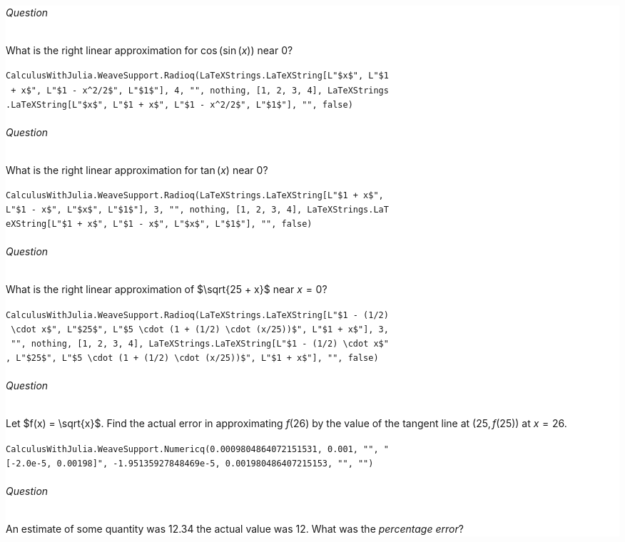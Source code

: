 

###### Question

What is the right linear approximation for $\cos(\sin(x))$ near $0$?

````
CalculusWithJulia.WeaveSupport.Radioq(LaTeXStrings.LaTeXString[L"$x$", L"$1
 + x$", L"$1 - x^2/2$", L"$1$"], 4, "", nothing, [1, 2, 3, 4], LaTeXStrings
.LaTeXString[L"$x$", L"$1 + x$", L"$1 - x^2/2$", L"$1$"], "", false)
````






###### Question

What is the  right linear approximation for $\tan(x)$ near $0$?

````
CalculusWithJulia.WeaveSupport.Radioq(LaTeXStrings.LaTeXString[L"$1 + x$", 
L"$1 - x$", L"$x$", L"$1$"], 3, "", nothing, [1, 2, 3, 4], LaTeXStrings.LaT
eXString[L"$1 + x$", L"$1 - x$", L"$x$", L"$1$"], "", false)
````







###### Question

What is the right linear approximation of $\sqrt{25 + x}$ near $x=0$?

````
CalculusWithJulia.WeaveSupport.Radioq(LaTeXStrings.LaTeXString[L"$1 - (1/2)
 \cdot x$", L"$25$", L"$5 \cdot (1 + (1/2) \cdot (x/25))$", L"$1 + x$"], 3,
 "", nothing, [1, 2, 3, 4], LaTeXStrings.LaTeXString[L"$1 - (1/2) \cdot x$"
, L"$25$", L"$5 \cdot (1 + (1/2) \cdot (x/25))$", L"$1 + x$"], "", false)
````







###### Question


Let $f(x) = \sqrt{x}$. Find the actual error in approximating $f(26)$ by the
value of the tangent line at $(25, f(25))$ at $x=26$.

````
CalculusWithJulia.WeaveSupport.Numericq(0.0009804864072151531, 0.001, "", "
[-2.0e-5, 0.00198]", -1.95135927848469e-5, 0.001980486407215153, "", "")
````





###### Question

An estimate of some quantity was $12.34$ the actual value was $12$. What was the *percentage error*?
